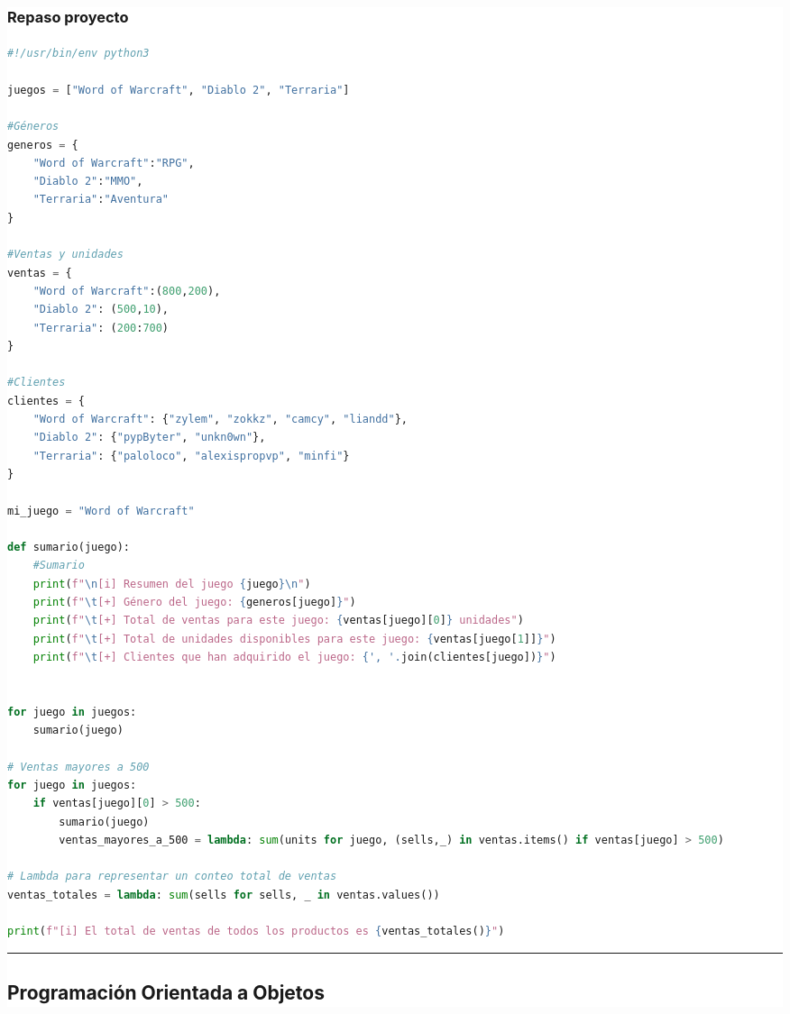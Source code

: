 <h3 class="titulo-secundario">Repaso proyecto</h3>

```python
#!/usr/bin/env python3

juegos = ["Word of Warcraft", "Diablo 2", "Terraria"]

#Géneros
generos = {
	"Word of Warcraft":"RPG",
	"Diablo 2":"MMO",
	"Terraria":"Aventura"
}

#Ventas y unidades
ventas = {
	"Word of Warcraft":(800,200),
	"Diablo 2": (500,10),
	"Terraria": (200:700)
}

#Clientes
clientes = {
	"Word of Warcraft": {"zylem", "zokkz", "camcy", "liandd"},
	"Diablo 2": {"pypByter", "unkn0wn"},
	"Terraria": {"paloloco", "alexispropvp", "minfi"}
}

mi_juego = "Word of Warcraft"

def sumario(juego):
	#Sumario
	print(f"\n[i] Resumen del juego {juego}\n")
	print(f"\t[+] Género del juego: {generos[juego]}")
	print(f"\t[+] Total de ventas para este juego: {ventas[juego][0]} unidades")
	print(f"\t[+] Total de unidades disponibles para este juego: {ventas[juego[1]]}")
	print(f"\t[+] Clientes que han adquirido el juego: {', '.join(clientes[juego])}")


for juego in juegos:
	sumario(juego)

# Ventas mayores a 500
for juego in juegos:
	if ventas[juego][0] > 500:
		sumario(juego)
		ventas_mayores_a_500 = lambda: sum(units for juego, (sells,_) in ventas.items() if ventas[juego] > 500)
		
# Lambda para representar un conteo total de ventas
ventas_totales = lambda: sum(sells for sells, _ in ventas.values())

print(f"[i] El total de ventas de todos los productos es {ventas_totales()}")
```
<hr />
<h2 id="programación-orientada-a-objetos"><h2 id="subtitulo-importante">Programación Orientada a Objetos</h2></h2>
